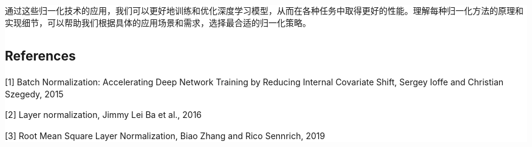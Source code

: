 通过这些归一化技术的应用，我们可以更好地训练和优化深度学习模型，从而在各种任务中取得更好的性能。理解每种归一化方法的原理和实现细节，可以帮助我们根据具体的应用场景和需求，选择最合适的归一化策略。

## References

[1] Batch Normalization: Accelerating Deep Network Training by Reducing Internal Covariate Shift, Sergey Ioffe and Christian Szegedy, 2015

[2] Layer normalization, Jimmy Lei Ba et al., 2016

[3] Root Mean Square Layer Normalization, Biao Zhang and Rico Sennrich, 2019

